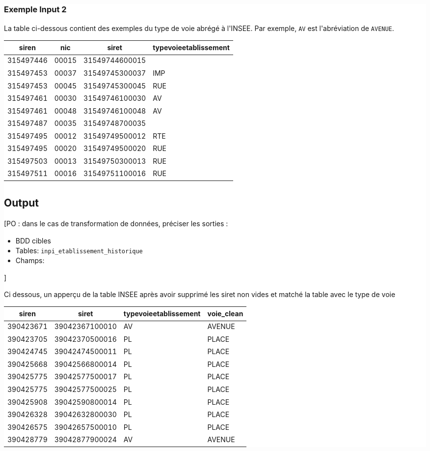 ### Exemple Input 2

La table ci-dessous contient des exemples du type de voie abrégé à l'INSEE. Par exemple, `AV` est l'abréviation de `AVENUE`.

| siren     | nic   | siret          | typevoieetablissement |
|-----------|-------|----------------|-----------------------|
| 315497446 | 00015 | 31549744600015 |                       |
| 315497453 | 00037 | 31549745300037 | IMP                   |
| 315497453 | 00045 | 31549745300045 | RUE                   |
| 315497461 | 00030 | 31549746100030 | AV                    |
| 315497461 | 00048 | 31549746100048 | AV                    |
| 315497487 | 00035 | 31549748700035 |                       |
| 315497495 | 00012 | 31549749500012 | RTE                   |
| 315497495 | 00020 | 31549749500020 | RUE                   |
| 315497503 | 00013 | 31549750300013 | RUE                   |
| 315497511 | 00016 | 31549751100016 | RUE                   |

## Output

[PO : dans le cas de transformation de données, préciser les sorties :

*   BDD cibles
*   Tables: `inpi_etablissement_historique`
*   Champs: 

]

Ci dessous, un apperçu de la table INSEE après avoir supprimé les siret non vides et matché la table avec le type de voie

| siren     | siret          | typevoieetablissement | voie_clean |
|-----------|----------------|-----------------------|------------|
| 390423671 | 39042367100010 | AV                    | AVENUE     |
| 390423705 | 39042370500016 | PL                    | PLACE      |
| 390424745 | 39042474500011 | PL                    | PLACE      |
| 390425668 | 39042566800014 | PL                    | PLACE      |
| 390425775 | 39042577500017 | PL                    | PLACE      |
| 390425775 | 39042577500025 | PL                    | PLACE      |
| 390425908 | 39042590800014 | PL                    | PLACE      |
| 390426328 | 39042632800030 | PL                    | PLACE      |
| 390426575 | 39042657500010 | PL                    | PLACE      |
| 390428779 | 39042877900024 | AV                    | AVENUE     |
